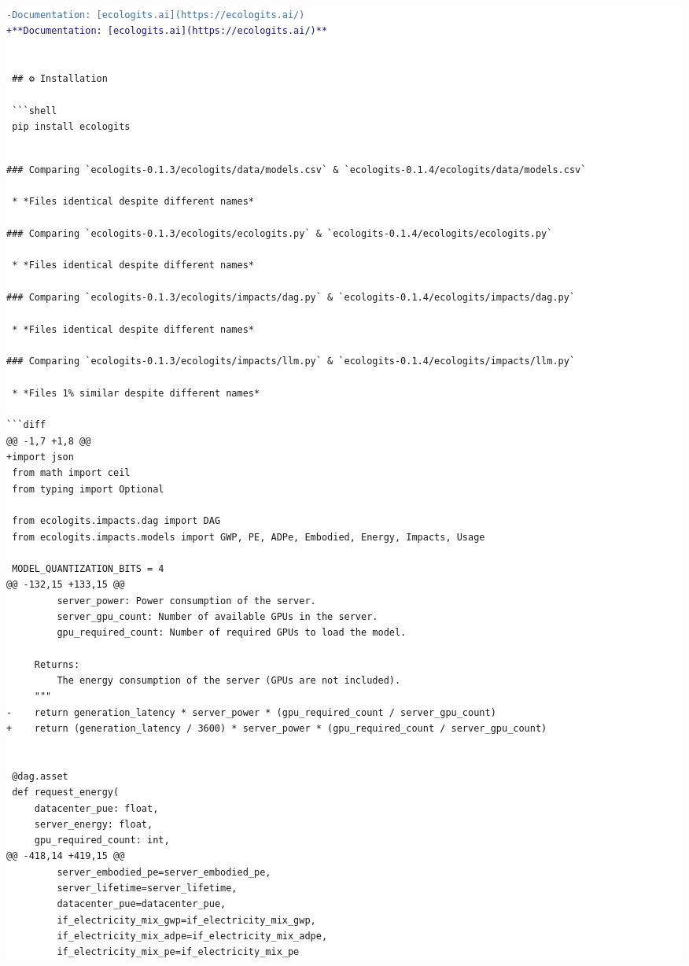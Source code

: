 ```diff
-Documentation: [ecologits.ai](https://ecologits.ai/)
+**Documentation: [ecologits.ai](https://ecologits.ai/)**
 
 
 ## ⚙️ Installation
 
 ```shell
 pip install ecologits
 ```
```

### Comparing `ecologits-0.1.3/ecologits/data/models.csv` & `ecologits-0.1.4/ecologits/data/models.csv`

 * *Files identical despite different names*

### Comparing `ecologits-0.1.3/ecologits/ecologits.py` & `ecologits-0.1.4/ecologits/ecologits.py`

 * *Files identical despite different names*

### Comparing `ecologits-0.1.3/ecologits/impacts/dag.py` & `ecologits-0.1.4/ecologits/impacts/dag.py`

 * *Files identical despite different names*

### Comparing `ecologits-0.1.3/ecologits/impacts/llm.py` & `ecologits-0.1.4/ecologits/impacts/llm.py`

 * *Files 1% similar despite different names*

```diff
@@ -1,7 +1,8 @@
+import json
 from math import ceil
 from typing import Optional
 
 from ecologits.impacts.dag import DAG
 from ecologits.impacts.models import GWP, PE, ADPe, Embodied, Energy, Impacts, Usage
 
 MODEL_QUANTIZATION_BITS = 4
@@ -132,15 +133,15 @@
         server_power: Power consumption of the server.
         server_gpu_count: Number of available GPUs in the server.
         gpu_required_count: Number of required GPUs to load the model.
 
     Returns:
         The energy consumption of the server (GPUs are not included).
     """
-    return generation_latency * server_power * (gpu_required_count / server_gpu_count)
+    return (generation_latency / 3600) * server_power * (gpu_required_count / server_gpu_count)
 
 
 @dag.asset
 def request_energy(
     datacenter_pue: float,
     server_energy: float,
     gpu_required_count: int,
@@ -418,14 +419,15 @@
         server_embodied_pe=server_embodied_pe,
         server_lifetime=server_lifetime,
         datacenter_pue=datacenter_pue,
         if_electricity_mix_gwp=if_electricity_mix_gwp,
         if_electricity_mix_adpe=if_electricity_mix_adpe,
         if_electricity_mix_pe=if_electricity_mix_pe
```